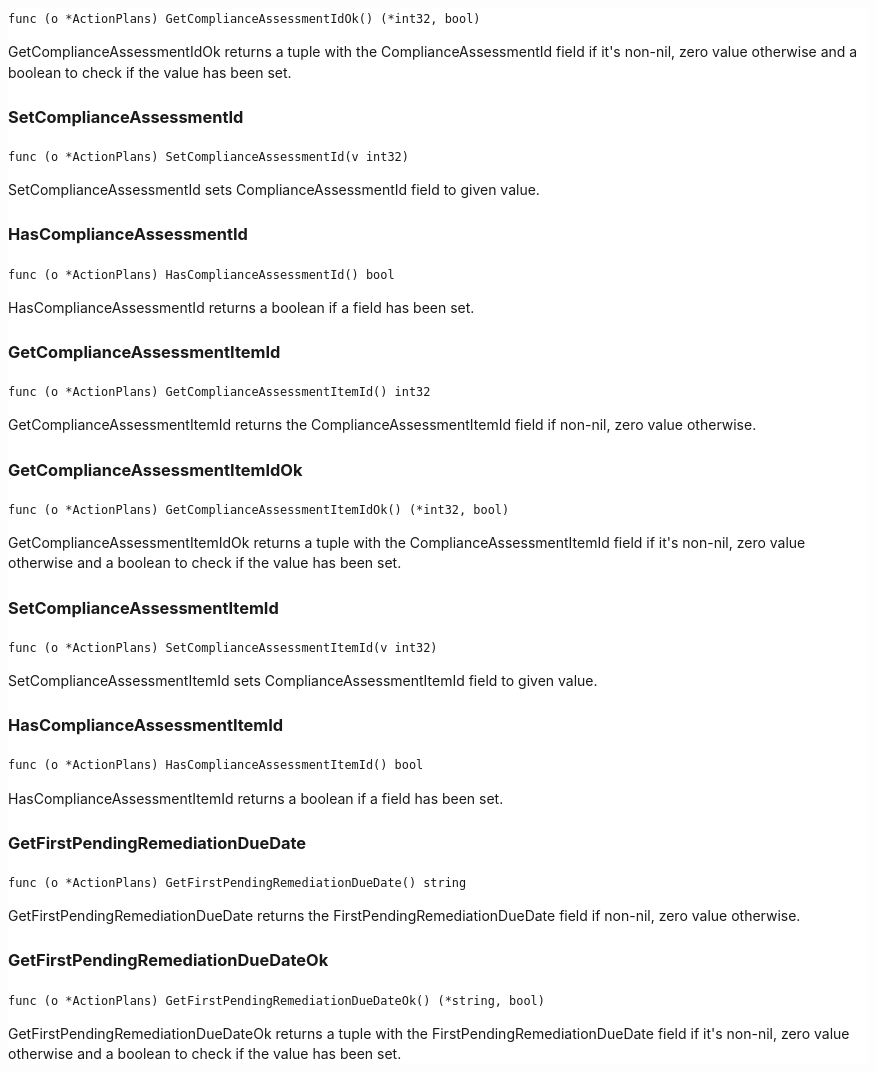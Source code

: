 `func (o *ActionPlans) GetComplianceAssessmentIdOk() (*int32, bool)`

GetComplianceAssessmentIdOk returns a tuple with the ComplianceAssessmentId field if it's non-nil, zero value otherwise
and a boolean to check if the value has been set.

### SetComplianceAssessmentId

`func (o *ActionPlans) SetComplianceAssessmentId(v int32)`

SetComplianceAssessmentId sets ComplianceAssessmentId field to given value.

### HasComplianceAssessmentId

`func (o *ActionPlans) HasComplianceAssessmentId() bool`

HasComplianceAssessmentId returns a boolean if a field has been set.

### GetComplianceAssessmentItemId

`func (o *ActionPlans) GetComplianceAssessmentItemId() int32`

GetComplianceAssessmentItemId returns the ComplianceAssessmentItemId field if non-nil, zero value otherwise.

### GetComplianceAssessmentItemIdOk

`func (o *ActionPlans) GetComplianceAssessmentItemIdOk() (*int32, bool)`

GetComplianceAssessmentItemIdOk returns a tuple with the ComplianceAssessmentItemId field if it's non-nil, zero value otherwise
and a boolean to check if the value has been set.

### SetComplianceAssessmentItemId

`func (o *ActionPlans) SetComplianceAssessmentItemId(v int32)`

SetComplianceAssessmentItemId sets ComplianceAssessmentItemId field to given value.

### HasComplianceAssessmentItemId

`func (o *ActionPlans) HasComplianceAssessmentItemId() bool`

HasComplianceAssessmentItemId returns a boolean if a field has been set.

### GetFirstPendingRemediationDueDate

`func (o *ActionPlans) GetFirstPendingRemediationDueDate() string`

GetFirstPendingRemediationDueDate returns the FirstPendingRemediationDueDate field if non-nil, zero value otherwise.

### GetFirstPendingRemediationDueDateOk

`func (o *ActionPlans) GetFirstPendingRemediationDueDateOk() (*string, bool)`

GetFirstPendingRemediationDueDateOk returns a tuple with the FirstPendingRemediationDueDate field if it's non-nil, zero value otherwise
and a boolean to check if the value has been set.
